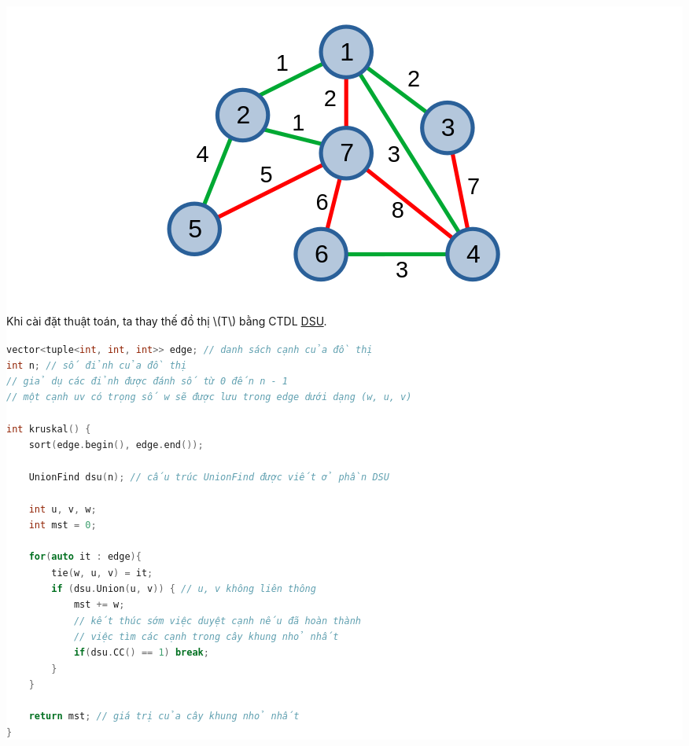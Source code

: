 <center>
<img src="../images/mst_kruskal_done.png" alt="Cây khung nhỏ nhất"/>
</center>

Khi cài đặt thuật toán, ta thay thế đồ thị \\(T\\) bằng CTDL [DSU](../data-structures/dsu.md).

```C++
vector<tuple<int, int, int>> edge; // danh sách cạnh của đồ thị
int n; // số đỉnh của đồ thị
// giả dụ các đỉnh được đánh số từ 0 đến n - 1
// một cạnh uv có trọng số w sẽ được lưu trong edge dưới dạng (w, u, v)

int kruskal() {
	sort(edge.begin(), edge.end());

	UnionFind dsu(n); // cấu trúc UnionFind được viết ở phần DSU

	int u, v, w;
	int mst = 0;

	for(auto it : edge){
		tie(w, u, v) = it;
		if (dsu.Union(u, v)) { // u, v không liên thông
			mst += w;
			// kết thúc sớm việc duyệt cạnh nếu đã hoàn thành 
	        // việc tìm các cạnh trong cây khung nhỏ nhất
			if(dsu.CC() == 1) break; 
		}
	}

	return mst; // giá trị của cây khung nhỏ nhất
}
```
